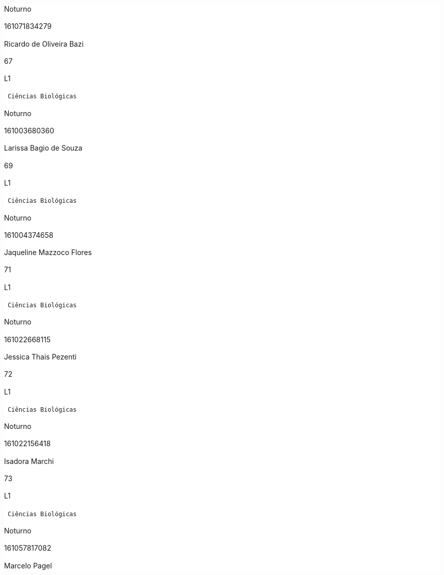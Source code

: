    Noturno

   161071834279

   Ricardo de Oliveira Bazi

   67

   L1

     Ciências Biológicas

   Noturno

   161003680360

   Larissa Bagio de Souza

   69

   L1

     Ciências Biológicas

   Noturno

   161004374658

   Jaqueline Mazzoco Flores

   71

   L1

     Ciências Biológicas

   Noturno

   161022668115

   Jessica Thais Pezenti

   72

   L1

     Ciências Biológicas

   Noturno

   161022156418

   Isadora Marchi

   73

   L1

     Ciências Biológicas

   Noturno

   161057817082

   Marcelo Pagel
